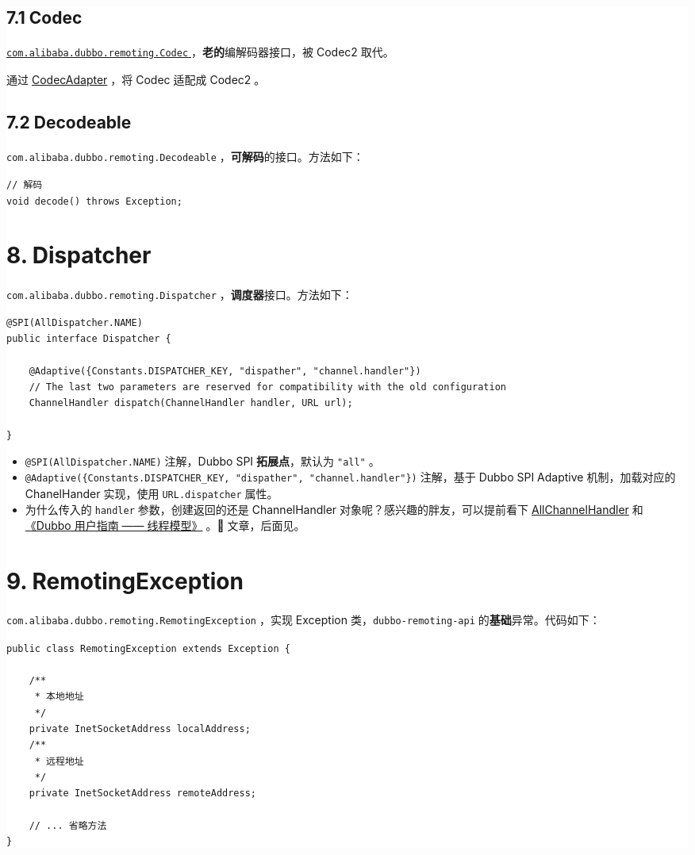 ## 7.1 Codec

[`com.alibaba.dubbo.remoting.Codec` ](https://github.com/apache/incubator-dubbo/blob/bb8884e04433677d6abc6f05c6ad9d39e3dcf236/dubbo-remoting/dubbo-remoting-api/src/main/java/com/alibaba/dubbo/remoting/Codec.java)，**老的**编解码器接口，被 Codec2 取代。

通过 [CodecAdapter](https://github.com/apache/incubator-dubbo/blob/bb8884e04433677d6abc6f05c6ad9d39e3dcf236/dubbo-remoting/dubbo-remoting-api/src/main/java/com/alibaba/dubbo/remoting/transport/codec/CodecAdapter.java) ，将 Codec 适配成 Codec2 。

## 7.2 Decodeable

`com.alibaba.dubbo.remoting.Decodeable` ，**可解码**的接口。方法如下：

```
// 解码
void decode() throws Exception;
```

# 8. Dispatcher

`com.alibaba.dubbo.remoting.Dispatcher` ，**调度器**接口。方法如下：

```
@SPI(AllDispatcher.NAME)
public interface Dispatcher {

    @Adaptive({Constants.DISPATCHER_KEY, "dispather", "channel.handler"})
    // The last two parameters are reserved for compatibility with the old configuration
    ChannelHandler dispatch(ChannelHandler handler, URL url);

}
```

- `@SPI(AllDispatcher.NAME)` 注解，Dubbo SPI **拓展点**，默认为 `"all"` 。
- `@Adaptive({Constants.DISPATCHER_KEY, "dispather", "channel.handler"})` 注解，基于 Dubbo SPI Adaptive 机制，加载对应的 ChanelHander 实现，使用 `URL.dispatcher` 属性。
- 为什么传入的 `handler` 参数，创建返回的还是 ChannelHandler 对象呢？感兴趣的胖友，可以提前看下 [AllChannelHandler](https://github.com/apache/incubator-dubbo/blob/bb8884e04433677d6abc6f05c6ad9d39e3dcf236/dubbo-remoting/dubbo-remoting-api/src/main/java/com/alibaba/dubbo/remoting/transport/dispatcher/all/AllChannelHandler.java) 和 [《Dubbo 用户指南 —— 线程模型》](http://dubbo.apache.org/zh-cn/docs/user/demos/thread-model.html) 。🙂 文章，后面见。

# 9. RemotingException

`com.alibaba.dubbo.remoting.RemotingException` ，实现 Exception 类，`dubbo-remoting-api` 的**基础**异常。代码如下：

```
public class RemotingException extends Exception {

    /**
     * 本地地址
     */
    private InetSocketAddress localAddress;
    /**
     * 远程地址
     */
    private InetSocketAddress remoteAddress;
    
    // ... 省略方法
}
```
